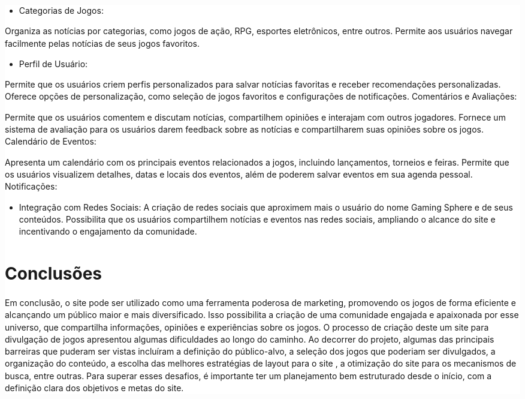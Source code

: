 - Categorias de Jogos:

Organiza as notícias por categorias, como jogos de ação, RPG, esportes eletrônicos, entre outros.
Permite aos usuários navegar facilmente pelas notícias de seus jogos favoritos.

- Perfil de Usuário:

Permite que os usuários criem perfis personalizados para salvar notícias favoritas e receber recomendações personalizadas.
Oferece opções de personalização, como seleção de jogos favoritos e configurações de notificações.
Comentários e Avaliações:

Permite que os usuários comentem e discutam notícias, compartilhem opiniões e interajam com outros jogadores.
Fornece um sistema de avaliação para os usuários darem feedback sobre as notícias e compartilharem suas opiniões sobre os jogos.
Calendário de Eventos:

Apresenta um calendário com os principais eventos relacionados a jogos, incluindo lançamentos, torneios e feiras.
Permite que os usuários visualizem detalhes, datas e locais dos eventos, além de poderem salvar eventos em sua agenda pessoal.
Notificações:

- Integração com Redes Sociais:
A criação de redes sociais que aproximem mais o usuário do nome Gaming Sphere e de seus conteúdos.
Possibilita que os usuários compartilhem notícias e eventos nas redes sociais, ampliando o alcance do site e incentivando o engajamento da comunidade.


# Conclusões

Em conclusão, o site pode ser utilizado como uma ferramenta poderosa de marketing, promovendo os jogos de forma eficiente e alcançando um público maior e mais diversificado. Isso possibilita a criação de uma comunidade engajada e apaixonada por esse universo, que compartilha informações, opiniões e experiências sobre os jogos.
O processo de criação deste um site para divulgação de jogos  apresentou algumas dificuldades ao longo do caminho. Ao decorrer do projeto, algumas das principais barreiras que puderam ser vistas incluíram a definição do público-alvo, a seleção dos jogos que poderiam ser divulgados, a organização do conteúdo, a escolha das melhores estratégias de layout para o site , a otimização do site para os mecanismos de busca, entre outras. Para superar esses desafios, é importante ter um planejamento bem estruturado desde o início, com a definição clara dos objetivos e metas do site.
